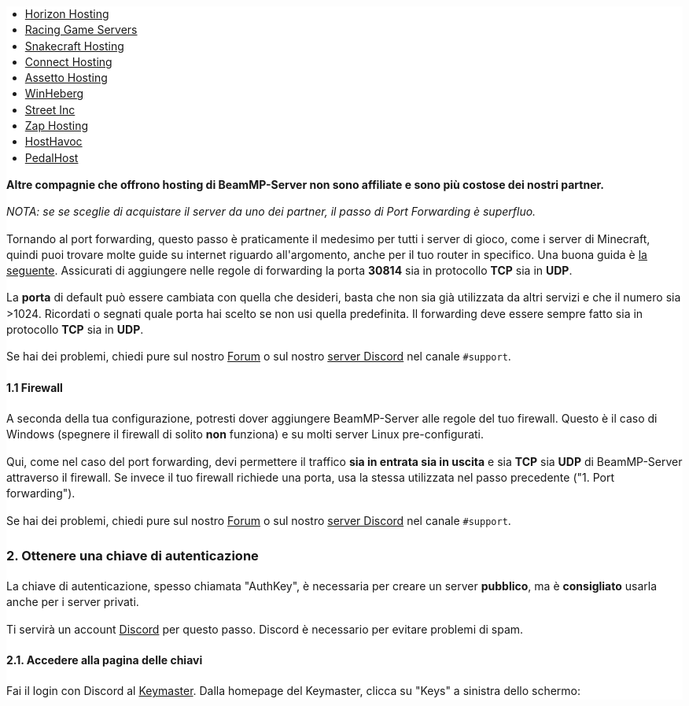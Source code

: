 * [Horizon Hosting](https://hrzn.link/beammp)
* [Racing Game Servers](https://racinggameservers.com/games/beamng-drive/)
* [Snakecraft Hosting](https://schost.us/beammp-plans)
* [Connect Hosting](https://connecthosting.net/beammp)
* [Assetto Hosting](https://assettohosting.com/en/games/beamng)
* [WinHeberg](https://winheberg.fr/offres/gaming/beammp?lang=en)
* [Street Inc](https://billing.streetinc.org/)
* [Zap Hosting](https://zap-hosting.com/en/beammp-server-hosting/)
* [HostHavoc](https://hosthavoc.com/)
* [PedalHost](https://pedal.host/)

**Altre compagnie che offrono hosting di BeamMP-Server non sono affiliate e sono più costose dei nostri partner.**

*NOTA: se se sceglie di acquistare il server da uno dei partner, il passo di Port Forwarding è superfluo.*

Tornando al port forwarding, questo passo è praticamente il medesimo per tutti i server di gioco, come i server di Minecraft, quindi puoi trovare molte guide su internet riguardo all'argomento, anche per il tuo router in specifico. Una buona guida è [la seguente](https://www.aranzulla.it/come-aprire-le-porte-del-router-31808.html). Assicurati di aggiungere nelle regole di forwarding la porta **30814** sia in protocollo **TCP** sia in **UDP**.

La **porta** di default può essere cambiata con quella che desideri, basta che non sia già utilizzata da altri servizi e che il numero sia &gt;1024. Ricordati o segnati quale porta hai scelto se non usi quella predefinita. Il forwarding deve essere sempre fatto sia in protocollo **TCP** sia in **UDP**.

Se hai dei problemi, chiedi pure sul nostro [Forum](https://forum.beammp.com) o sul nostro [server Discord](https://discord.gg/beammp) nel canale `#support`.

#### 1.1 Firewall

A seconda della tua configurazione, potresti dover aggiungere BeamMP-Server alle regole del tuo firewall. Questo è il caso di Windows (spegnere il firewall di solito **non** funziona) e su molti server Linux pre-configurati.

Qui, come nel caso del port forwarding, devi permettere il traffico **sia in entrata sia in uscita** e sia **TCP** sia **UDP** di BeamMP-Server attraverso il firewall. Se invece il tuo firewall richiede una porta, usa la stessa utilizzata nel passo precedente ("1. Port forwarding").

Se hai dei problemi, chiedi pure sul nostro [Forum](https://forum.beammp.com) o sul nostro [server Discord](https://discord.gg/beammp) nel canale `#support`.

### 2. Ottenere una chiave di autenticazione

La chiave di autenticazione, spesso chiamata "AuthKey", è necessaria per creare un server **pubblico**, ma è **consigliato** usarla anche per i server privati.

Ti servirà un account [Discord](https://discord.com) per questo passo. Discord è necessario per evitare problemi di spam.

#### 2.1. Accedere alla pagina delle chiavi

Fai il login con Discord al [Keymaster](https://beammp.com/keymaster). Dalla homepage del Keymaster, clicca su "Keys" a sinistra dello schermo:
